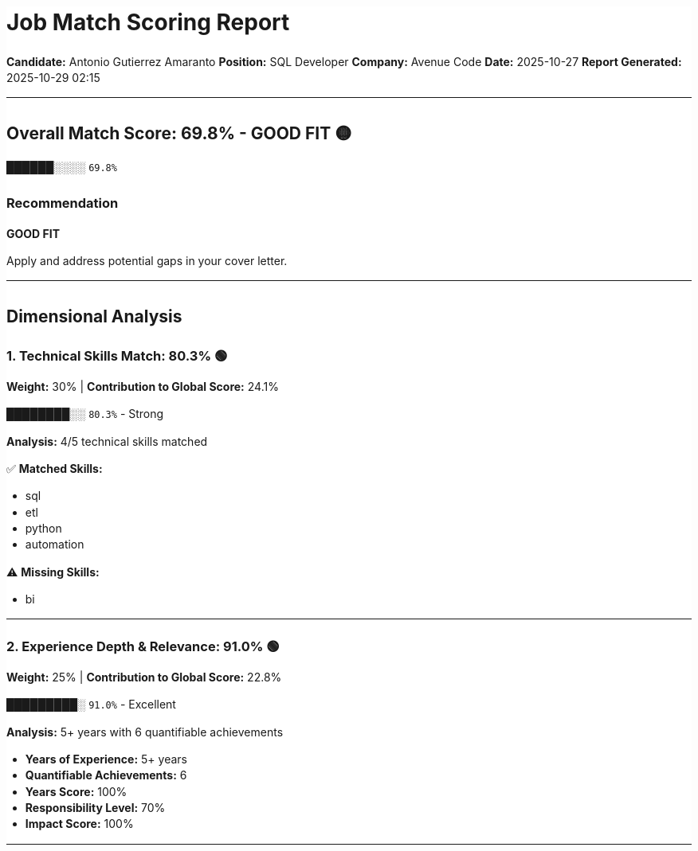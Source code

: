 # Job Match Scoring Report

**Candidate:** Antonio Gutierrez Amaranto
**Position:** SQL Developer
**Company:** Avenue Code
**Date:** 2025-10-27
**Report Generated:** 2025-10-29 02:15

---

## Overall Match Score: 69.8% - GOOD FIT 🟡

**██████░░░░** `69.8%`

### Recommendation
**GOOD FIT**

Apply and address potential gaps in your cover letter.

---

## Dimensional Analysis

### 1. Technical Skills Match: 80.3% 🟢
**Weight:** 30% | **Contribution to Global Score:** 24.1%

**████████░░** `80.3%` - Strong

**Analysis:** 4/5 technical skills matched

✅ **Matched Skills:**
- sql
- etl
- python
- automation

⚠️ **Missing Skills:**
- bi

---

### 2. Experience Depth & Relevance: 91.0% 🟢
**Weight:** 25% | **Contribution to Global Score:** 22.8%

**█████████░** `91.0%` - Excellent

**Analysis:** 5+ years with 6 quantifiable achievements

- **Years of Experience:** 5+ years
- **Quantifiable Achievements:** 6
- **Years Score:** 100%
- **Responsibility Level:** 70%
- **Impact Score:** 100%

---